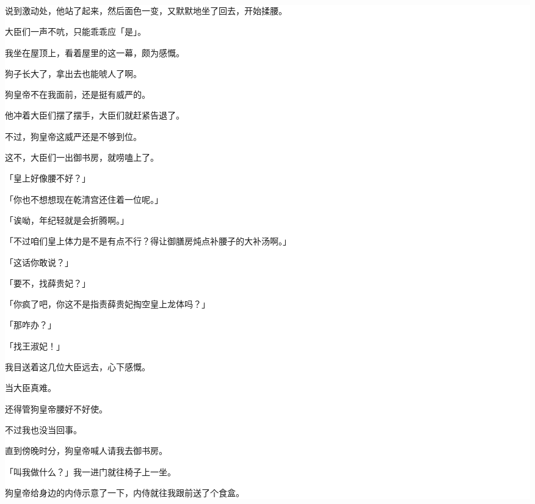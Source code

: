 
说到激动处，他站了起来，然后面色一变，又默默地坐了回去，开始揉腰。


大臣们一声不吭，只能乖乖应「是」。


我坐在屋顶上，看着屋里的这一幕，颇为感慨。


狗子长大了，拿出去也能唬人了啊。


狗皇帝不在我面前，还是挺有威严的。


他冲着大臣们摆了摆手，大臣们就赶紧告退了。


不过，狗皇帝这威严还是不够到位。


这不，大臣们一出御书房，就唠嗑上了。


「皇上好像腰不好？」


「你也不想想现在乾清宫还住着一位呢。」


「诶呦，年纪轻就是会折腾啊。」


「不过咱们皇上体力是不是有点不行？得让御膳房炖点补腰子的大补汤啊。」


「这话你敢说？」


「要不，找薛贵妃？」


「你疯了吧，你这不是指责薛贵妃掏空皇上龙体吗？」


「那咋办？」


「找王淑妃！」


我目送着这几位大臣远去，心下感慨。


当大臣真难。


还得管狗皇帝腰好不好使。


不过我也没当回事。


直到傍晚时分，狗皇帝喊人请我去御书房。


「叫我做什么？」我一进门就往椅子上一坐。


狗皇帝给身边的内侍示意了一下，内侍就往我跟前送了个食盒。

